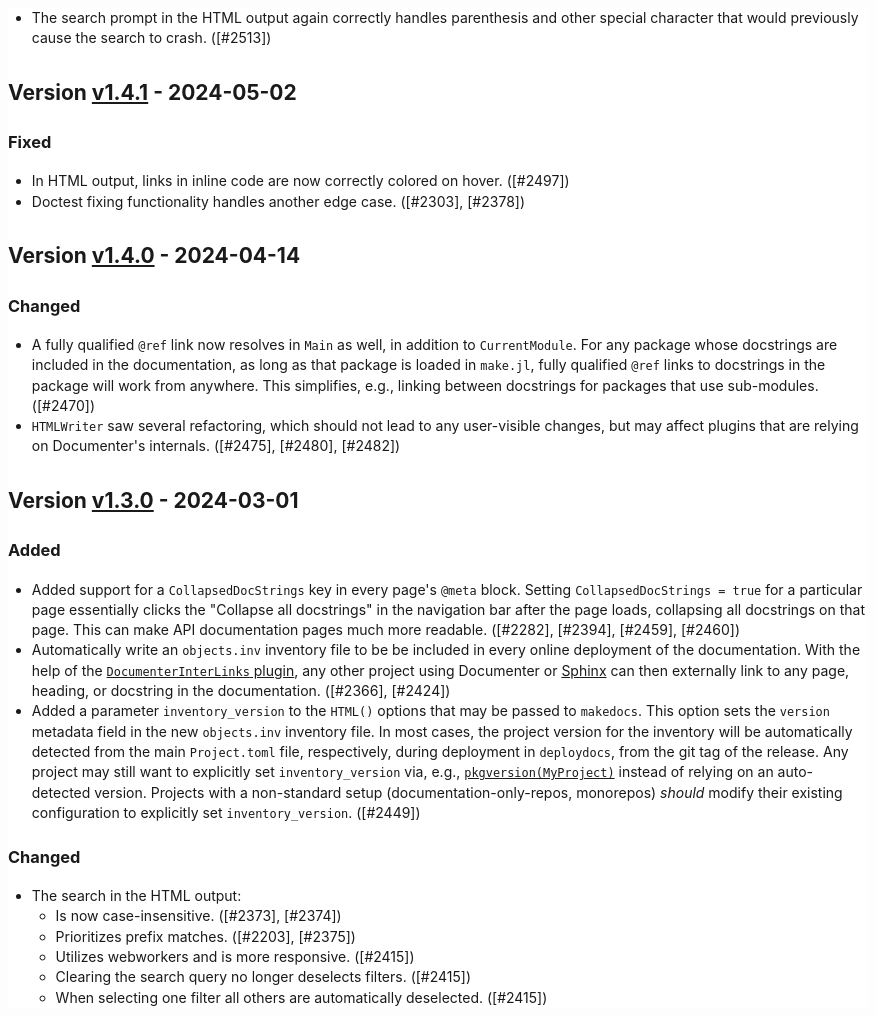 * The search prompt in the HTML output again correctly handles parenthesis and other special character that would previously cause the search to crash. ([#2513])

## Version [v1.4.1] - 2024-05-02

### Fixed

* In HTML output, links in inline code are now correctly colored on hover. ([#2497])
* Doctest fixing functionality handles another edge case. ([#2303], [#2378])

## Version [v1.4.0] - 2024-04-14

### Changed

* A fully qualified `@ref` link now resolves in `Main` as well, in addition to `CurrentModule`. For any package whose docstrings are included in the documentation, as long as that package is loaded in `make.jl`, fully qualified `@ref` links to docstrings in the package will work from anywhere. This simplifies, e.g., linking between docstrings for packages that use sub-modules. ([#2470])
* `HTMLWriter` saw several refactoring, which should not lead to any user-visible changes, but may affect plugins that are relying on Documenter's internals. ([#2475], [#2480], [#2482])

## Version [v1.3.0] - 2024-03-01

### Added

* Added support for a `CollapsedDocStrings` key in every page's `@meta` block. Setting `CollapsedDocStrings = true` for a particular page essentially clicks the "Collapse all docstrings" in the navigation bar after the page loads, collapsing all docstrings on that page. This can make API documentation pages much more readable. ([#2282], [#2394], [#2459], [#2460])
* Automatically write an `objects.inv` inventory file to be be included in every online deployment of the documentation. With the help of the [`DocumenterInterLinks` plugin](http://juliadocs.org/DocumenterInterLinks.jl/stable/), any other project using Documenter or [Sphinx](https://www.sphinx-doc.org/en/master/) can then externally link to any page, heading, or docstring in the documentation. ([#2366], [#2424])
* Added a parameter `inventory_version` to the `HTML()` options that may be passed to `makedocs`. This option sets the `version` metadata field in the new `objects.inv` inventory file. In most cases, the project version for the inventory will be automatically detected from the main `Project.toml` file, respectively, during deployment in `deploydocs`, from the git tag of the release. Any project may still want to explicitly set `inventory_version` via, e.g., [`pkgversion(MyProject)`](https://docs.julialang.org/en/v1/base/base/#Base.pkgversion-Tuple{Module}) instead of relying on an auto-detected version. Projects with a non-standard setup (documentation-only-repos, monorepos) *should* modify their existing configuration to explicitly set `inventory_version`. ([#2449])

### Changed

* The search in the HTML output:
  - Is now case-insensitive. ([#2373], [#2374])
  - Prioritizes prefix matches. ([#2203], [#2375])
  - Utilizes webworkers and is more responsive. ([#2415])
  - Clearing the search query no longer deselects filters. ([#2415])
  - When selecting one filter all others are automatically deselected. ([#2415])


[v0.20.0]: https://github.com/JuliaDocs/Documenter.jl/releases/tag/v0.20.0
[v0.21.0]: https://github.com/JuliaDocs/Documenter.jl/releases/tag/v0.21.0
[v0.21.1]: https://github.com/JuliaDocs/Documenter.jl/releases/tag/v0.21.1
[v0.21.2]: https://github.com/JuliaDocs/Documenter.jl/releases/tag/v0.21.2
[v0.21.3]: https://github.com/JuliaDocs/Documenter.jl/releases/tag/v0.21.3
[v0.21.4]: https://github.com/JuliaDocs/Documenter.jl/releases/tag/v0.21.4
[v0.21.5]: https://github.com/JuliaDocs/Documenter.jl/releases/tag/v0.21.5
[v0.22.0]: https://github.com/JuliaDocs/Documenter.jl/releases/tag/v0.22.0
[v0.22.1]: https://github.com/JuliaDocs/Documenter.jl/releases/tag/v0.22.1
[v0.22.2]: https://github.com/JuliaDocs/Documenter.jl/releases/tag/v0.22.2
[v0.22.3]: https://github.com/JuliaDocs/Documenter.jl/releases/tag/v0.22.3
[v0.22.4]: https://github.com/JuliaDocs/Documenter.jl/releases/tag/v0.22.4
[v0.22.5]: https://github.com/JuliaDocs/Documenter.jl/releases/tag/v0.22.5
[v0.22.6]: https://github.com/JuliaDocs/Documenter.jl/releases/tag/v0.22.6
[v0.23.0]: https://github.com/JuliaDocs/Documenter.jl/releases/tag/v0.23.0
[v0.23.1]: https://github.com/JuliaDocs/Documenter.jl/releases/tag/v0.23.1
[v0.23.2]: https://github.com/JuliaDocs/Documenter.jl/releases/tag/v0.23.2
[v0.23.3]: https://github.com/JuliaDocs/Documenter.jl/releases/tag/v0.23.3
[v0.23.4]: https://github.com/JuliaDocs/Documenter.jl/releases/tag/v0.23.4
[v0.24.0]: https://github.com/JuliaDocs/Documenter.jl/releases/tag/v0.24.0
[v0.24.1]: https://github.com/JuliaDocs/Documenter.jl/releases/tag/v0.24.1
[v0.24.2]: https://github.com/JuliaDocs/Documenter.jl/releases/tag/v0.24.2
[v0.24.3]: https://github.com/JuliaDocs/Documenter.jl/releases/tag/v0.24.3
[v0.24.4]: https://github.com/JuliaDocs/Documenter.jl/releases/tag/v0.24.4
[v0.24.5]: https://github.com/JuliaDocs/Documenter.jl/releases/tag/v0.24.5
[v0.24.6]: https://github.com/JuliaDocs/Documenter.jl/releases/tag/v0.24.6
[v0.24.7]: https://github.com/JuliaDocs/Documenter.jl/releases/tag/v0.24.7
[v0.24.8]: https://github.com/JuliaDocs/Documenter.jl/releases/tag/v0.24.8
[v0.24.9]: https://github.com/JuliaDocs/Documenter.jl/releases/tag/v0.24.9
[v0.24.10]: https://github.com/JuliaDocs/Documenter.jl/releases/tag/v0.24.10
[v0.24.11]: https://github.com/JuliaDocs/Documenter.jl/releases/tag/v0.24.11
[v0.25.0]: https://github.com/JuliaDocs/Documenter.jl/releases/tag/v0.25.0
[v0.25.1]: https://github.com/JuliaDocs/Documenter.jl/releases/tag/v0.25.1
[v0.25.2]: https://github.com/JuliaDocs/Documenter.jl/releases/tag/v0.25.2
[v0.25.3]: https://github.com/JuliaDocs/Documenter.jl/releases/tag/v0.25.3
[v0.25.4]: https://github.com/JuliaDocs/Documenter.jl/releases/tag/v0.25.4
[v0.25.5]: https://github.com/JuliaDocs/Documenter.jl/releases/tag/v0.25.5
[v0.26.0]: https://github.com/JuliaDocs/Documenter.jl/releases/tag/v0.26.0
[v0.26.1]: https://github.com/JuliaDocs/Documenter.jl/releases/tag/v0.26.1
[v0.26.2]: https://github.com/JuliaDocs/Documenter.jl/releases/tag/v0.26.2
[v0.26.3]: https://github.com/JuliaDocs/Documenter.jl/releases/tag/v0.26.3
[v0.27.0]: https://github.com/JuliaDocs/Documenter.jl/releases/tag/v0.27.0
[v0.27.1]: https://github.com/JuliaDocs/Documenter.jl/releases/tag/v0.27.1
[v0.27.2]: https://github.com/JuliaDocs/Documenter.jl/releases/tag/v0.27.2
[v0.27.3]: https://github.com/JuliaDocs/Documenter.jl/releases/tag/v0.27.3
[v0.27.4]: https://github.com/JuliaDocs/Documenter.jl/releases/tag/v0.27.4
[v0.27.5]: https://github.com/JuliaDocs/Documenter.jl/releases/tag/v0.27.5
[v0.27.6]: https://github.com/JuliaDocs/Documenter.jl/releases/tag/v0.27.6
[v0.27.7]: https://github.com/JuliaDocs/Documenter.jl/releases/tag/v0.27.7
[v0.27.8]: https://github.com/JuliaDocs/Documenter.jl/releases/tag/v0.27.8
[v0.27.9]: https://github.com/JuliaDocs/Documenter.jl/releases/tag/v0.27.9
[v0.27.10]: https://github.com/JuliaDocs/Documenter.jl/releases/tag/v0.27.10
[v0.27.11]: https://github.com/JuliaDocs/Documenter.jl/releases/tag/v0.27.11
[v0.27.12]: https://github.com/JuliaDocs/Documenter.jl/releases/tag/v0.27.12
[v0.27.13]: https://github.com/JuliaDocs/Documenter.jl/releases/tag/v0.27.13
[v0.27.14]: https://github.com/JuliaDocs/Documenter.jl/releases/tag/v0.27.14
[v0.27.15]: https://github.com/JuliaDocs/Documenter.jl/releases/tag/v0.27.15
[v0.27.16]: https://github.com/JuliaDocs/Documenter.jl/releases/tag/v0.27.16
[v0.27.17]: https://github.com/JuliaDocs/Documenter.jl/releases/tag/v0.27.17
[v0.27.18]: https://github.com/JuliaDocs/Documenter.jl/releases/tag/v0.27.18
[v0.27.19]: https://github.com/JuliaDocs/Documenter.jl/releases/tag/v0.27.19
[v0.27.20]: https://github.com/JuliaDocs/Documenter.jl/releases/tag/v0.27.20
[v0.27.21]: https://github.com/JuliaDocs/Documenter.jl/releases/tag/v0.27.21
[v0.27.22]: https://github.com/JuliaDocs/Documenter.jl/releases/tag/v0.27.22
[v0.27.23]: https://github.com/JuliaDocs/Documenter.jl/releases/tag/v0.27.23
[v0.27.24]: https://github.com/JuliaDocs/Documenter.jl/releases/tag/v0.27.24
[v0.27.25]: https://github.com/JuliaDocs/Documenter.jl/releases/tag/v0.27.25
[v1.0.0]: https://github.com/JuliaDocs/Documenter.jl/releases/tag/v1.0.0
[v1.0.1]: https://github.com/JuliaDocs/Documenter.jl/releases/tag/v1.0.1
[v1.1.0]: https://github.com/JuliaDocs/Documenter.jl/releases/tag/v1.1.0
[v1.1.1]: https://github.com/JuliaDocs/Documenter.jl/releases/tag/v1.1.1
[v1.1.2]: https://github.com/JuliaDocs/Documenter.jl/releases/tag/v1.1.2
[v1.2.0]: https://github.com/JuliaDocs/Documenter.jl/releases/tag/v1.2.0
[v1.2.1]: https://github.com/JuliaDocs/Documenter.jl/releases/tag/v1.2.1
[v1.3.0]: https://github.com/JuliaDocs/Documenter.jl/releases/tag/v1.3.0
[v1.4.0]: https://github.com/JuliaDocs/Documenter.jl/releases/tag/v1.4.0
[v1.4.1]: https://github.com/JuliaDocs/Documenter.jl/releases/tag/v1.4.1
[v1.5.0]: https://github.com/JuliaDocs/Documenter.jl/releases/tag/v1.5.0
[v1.6.0]: https://github.com/JuliaDocs/Documenter.jl/releases/tag/v1.6.0
[v1.7.0]: https://github.com/JuliaDocs/Documenter.jl/releases/tag/v1.7.0
[v1.8.0]: https://github.com/JuliaDocs/Documenter.jl/releases/tag/v1.8.0
[v1.8.1]: https://github.com/JuliaDocs/Documenter.jl/releases/tag/v1.8.1
[v1.9.0]: https://github.com/JuliaDocs/Documenter.jl/releases/tag/v1.9.0
[v1.10.0]: https://github.com/JuliaDocs/Documenter.jl/releases/tag/v1.10.0
[v1.10.1]: https://github.com/JuliaDocs/Documenter.jl/releases/tag/v1.10.1
[v1.10.2]: https://github.com/JuliaDocs/Documenter.jl/releases/tag/v1.10.2
[v1.11.0]: https://github.com/JuliaDocs/Documenter.jl/releases/tag/v1.11.0
[v1.11.1]: https://github.com/JuliaDocs/Documenter.jl/releases/tag/v1.11.1
[v1.11.2]: https://github.com/JuliaDocs/Documenter.jl/releases/tag/v1.11.2
[v1.11.3]: https://github.com/JuliaDocs/Documenter.jl/releases/tag/v1.11.3
[v1.11.4]: https://github.com/JuliaDocs/Documenter.jl/releases/tag/v1.11.4
[v1.12.0]: https://github.com/JuliaDocs/Documenter.jl/releases/tag/v1.12.0
[v1.13.0]: https://github.com/JuliaDocs/Documenter.jl/releases/tag/v1.13.0
[v1.14.0]: https://github.com/JuliaDocs/Documenter.jl/releases/tag/v1.14.0
[v1.14.1]: https://github.com/JuliaDocs/Documenter.jl/releases/tag/v1.14.1
[#198]: https://github.com/JuliaDocs/Documenter.jl/issues/198
[#245]: https://github.com/JuliaDocs/Documenter.jl/issues/245
[#487]: https://github.com/JuliaDocs/Documenter.jl/issues/487
[#491]: https://github.com/JuliaDocs/Documenter.jl/issues/491
[#505]: https://github.com/JuliaDocs/Documenter.jl/issues/505
[#511]: https://github.com/JuliaDocs/Documenter.jl/issues/511
[#535]: https://github.com/JuliaDocs/Documenter.jl/issues/535
[#618]: https://github.com/JuliaDocs/Documenter.jl/issues/618
[#631]: https://github.com/JuliaDocs/Documenter.jl/issues/631
[#697]: https://github.com/JuliaDocs/Documenter.jl/issues/697
[#706]: https://github.com/JuliaDocs/Documenter.jl/issues/706
[#744]: https://github.com/JuliaDocs/Documenter.jl/issues/744
[#756]: https://github.com/JuliaDocs/Documenter.jl/issues/756
[#764]: https://github.com/JuliaDocs/Documenter.jl/issues/764
[#774]: https://github.com/JuliaDocs/Documenter.jl/issues/774
[#781]: https://github.com/JuliaDocs/Documenter.jl/issues/781
[#789]: https://github.com/JuliaDocs/Documenter.jl/issues/789
[#792]: https://github.com/JuliaDocs/Documenter.jl/issues/792
[#793]: https://github.com/JuliaDocs/Documenter.jl/issues/793
[#794]: https://github.com/JuliaDocs/Documenter.jl/issues/794
[#795]: https://github.com/JuliaDocs/Documenter.jl/issues/795
[#802]: https://github.com/JuliaDocs/Documenter.jl/issues/802
[#803]: https://github.com/JuliaDocs/Documenter.jl/issues/803
[#804]: https://github.com/JuliaDocs/Documenter.jl/issues/804
[#813]: https://github.com/JuliaDocs/Documenter.jl/issues/813
[#816]: https://github.com/JuliaDocs/Documenter.jl/issues/816
[#817]: https://github.com/JuliaDocs/Documenter.jl/issues/817
[#823]: https://github.com/JuliaDocs/Documenter.jl/issues/823
[#824]: https://github.com/JuliaDocs/Documenter.jl/issues/824
[#826]: https://github.com/JuliaDocs/Documenter.jl/issues/826
[#833]: https://github.com/JuliaDocs/Documenter.jl/issues/833
[#841]: https://github.com/JuliaDocs/Documenter.jl/issues/841
[#854]: https://github.com/JuliaDocs/Documenter.jl/issues/854
[#863]: https://github.com/JuliaDocs/Documenter.jl/issues/863
[#864]: https://github.com/JuliaDocs/Documenter.jl/issues/864
[#876]: https://github.com/JuliaDocs/Documenter.jl/issues/876
[#879]: https://github.com/JuliaDocs/Documenter.jl/issues/879
[#885]: https://github.com/JuliaDocs/Documenter.jl/issues/885
[#886]: https://github.com/JuliaDocs/Documenter.jl/issues/886
[#890]: https://github.com/JuliaDocs/Documenter.jl/issues/890
[#891]: https://github.com/JuliaDocs/Documenter.jl/issues/891
[#898]: https://github.com/JuliaDocs/Documenter.jl/issues/898
[#905]: https://github.com/JuliaDocs/Documenter.jl/issues/905
[#907]: https://github.com/JuliaDocs/Documenter.jl/issues/907
[#917]: https://github.com/JuliaDocs/Documenter.jl/issues/917
[#923]: https://github.com/JuliaDocs/Documenter.jl/issues/923
[#926]: https://github.com/JuliaDocs/Documenter.jl/issues/926
[#927]: https://github.com/JuliaDocs/Documenter.jl/issues/927
[#928]: https://github.com/JuliaDocs/Documenter.jl/issues/928
[#929]: https://github.com/JuliaDocs/Documenter.jl/issues/929
[#934]: https://github.com/JuliaDocs/Documenter.jl/issues/934
[#935]: https://github.com/JuliaDocs/Documenter.jl/issues/935
[#937]: https://github.com/JuliaDocs/Documenter.jl/issues/937
[#938]: https://github.com/JuliaDocs/Documenter.jl/issues/938
[#941]: https://github.com/JuliaDocs/Documenter.jl/issues/941
[#946]: https://github.com/JuliaDocs/Documenter.jl/issues/946
[#948]: https://github.com/JuliaDocs/Documenter.jl/issues/948
[#953]: https://github.com/JuliaDocs/Documenter.jl/issues/953
[#958]: https://github.com/JuliaDocs/Documenter.jl/issues/958
[#959]: https://github.com/JuliaDocs/Documenter.jl/issues/959
[#960]: https://github.com/JuliaDocs/Documenter.jl/issues/960
[#964]: https://github.com/JuliaDocs/Documenter.jl/issues/964
[#966]: https://github.com/JuliaDocs/Documenter.jl/issues/966
[#967]: https://github.com/JuliaDocs/Documenter.jl/issues/967
[#971]: https://github.com/JuliaDocs/Documenter.jl/issues/971
[#974]: https://github.com/JuliaDocs/Documenter.jl/issues/974
[#980]: https://github.com/JuliaDocs/Documenter.jl/issues/980
[#989]: https://github.com/JuliaDocs/Documenter.jl/issues/989
[#991]: https://github.com/JuliaDocs/Documenter.jl/issues/991
[#994]: https://github.com/JuliaDocs/Documenter.jl/issues/994
[#995]: https://github.com/JuliaDocs/Documenter.jl/issues/995
[#996]: https://github.com/JuliaDocs/Documenter.jl/issues/996
[#999]: https://github.com/JuliaDocs/Documenter.jl/issues/999
[#1000]: https://github.com/JuliaDocs/Documenter.jl/issues/1000
[#1002]: https://github.com/JuliaDocs/Documenter.jl/issues/1002
[#1003]: https://github.com/JuliaDocs/Documenter.jl/issues/1003
[#1004]: https://github.com/JuliaDocs/Documenter.jl/issues/1004
[#1005]: https://github.com/JuliaDocs/Documenter.jl/issues/1005
[#1009]: https://github.com/JuliaDocs/Documenter.jl/issues/1009
[#1013]: https://github.com/JuliaDocs/Documenter.jl/issues/1013
[#1014]: https://github.com/JuliaDocs/Documenter.jl/issues/1014
[#1015]: https://github.com/JuliaDocs/Documenter.jl/issues/1015
[#1025]: https://github.com/JuliaDocs/Documenter.jl/issues/1025
[#1026]: https://github.com/JuliaDocs/Documenter.jl/issues/1026
[#1027]: https://github.com/JuliaDocs/Documenter.jl/issues/1027
[#1028]: https://github.com/JuliaDocs/Documenter.jl/issues/1028
[#1029]: https://github.com/JuliaDocs/Documenter.jl/issues/1029
[#1031]: https://github.com/JuliaDocs/Documenter.jl/issues/1031
[#1034]: https://github.com/JuliaDocs/Documenter.jl/issues/1034
[#1037]: https://github.com/JuliaDocs/Documenter.jl/issues/1037
[#1043]: https://github.com/JuliaDocs/Documenter.jl/issues/1043
[#1046]: https://github.com/JuliaDocs/Documenter.jl/issues/1046
[#1047]: https://github.com/JuliaDocs/Documenter.jl/issues/1047
[#1054]: https://github.com/JuliaDocs/Documenter.jl/issues/1054
[#1057]: https://github.com/JuliaDocs/Documenter.jl/issues/1057
[#1061]: https://github.com/JuliaDocs/Documenter.jl/issues/1061
[#1062]: https://github.com/JuliaDocs/Documenter.jl/issues/1062
[#1066]: https://github.com/JuliaDocs/Documenter.jl/issues/1066
[#1071]: https://github.com/JuliaDocs/Documenter.jl/issues/1071
[#1073]: https://github.com/JuliaDocs/Documenter.jl/issues/1073
[#1075]: https://github.com/JuliaDocs/Documenter.jl/issues/1075
[#1076]: https://github.com/JuliaDocs/Documenter.jl/issues/1076
[#1077]: https://github.com/JuliaDocs/Documenter.jl/issues/1077
[#1079]: https://github.com/JuliaDocs/Documenter.jl/issues/1079
[#1081]: https://github.com/JuliaDocs/Documenter.jl/issues/1081
[#1082]: https://github.com/JuliaDocs/Documenter.jl/issues/1082
[#1088]: https://github.com/JuliaDocs/Documenter.jl/issues/1088
[#1089]: https://github.com/JuliaDocs/Documenter.jl/issues/1089
[#1094]: https://github.com/JuliaDocs/Documenter.jl/issues/1094
[#1097]: https://github.com/JuliaDocs/Documenter.jl/issues/1097
[#1107]: https://github.com/JuliaDocs/Documenter.jl/issues/1107